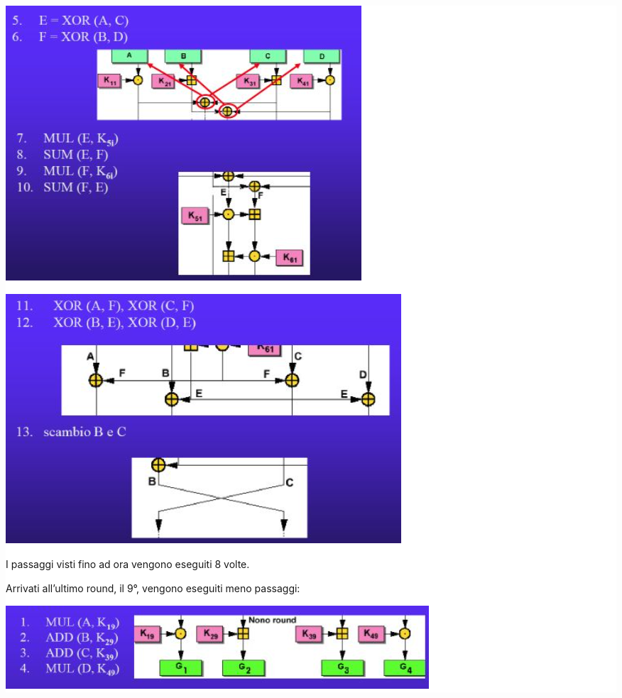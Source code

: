 ![Untitled](../Esame%20di%20Stato%20-%20Terza%20prova%20-%205Ai%20IIS%20Silva%20Ricci%20b95bc3258db24c59bbc78eba1beb1a1c/Untitled%2034.png)

![Untitled](../Esame%20di%20Stato%20-%20Terza%20prova%20-%205Ai%20IIS%20Silva%20Ricci%20b95bc3258db24c59bbc78eba1beb1a1c/Untitled%2035.png)

I passaggi visti fino ad ora vengono eseguiti 8 volte.

Arrivati all’ultimo round, il 9°, vengono eseguiti meno passaggi:

![Untitled](../Esame%20di%20Stato%20-%20Terza%20prova%20-%205Ai%20IIS%20Silva%20Ricci%20b95bc3258db24c59bbc78eba1beb1a1c/Untitled%2036.png)
